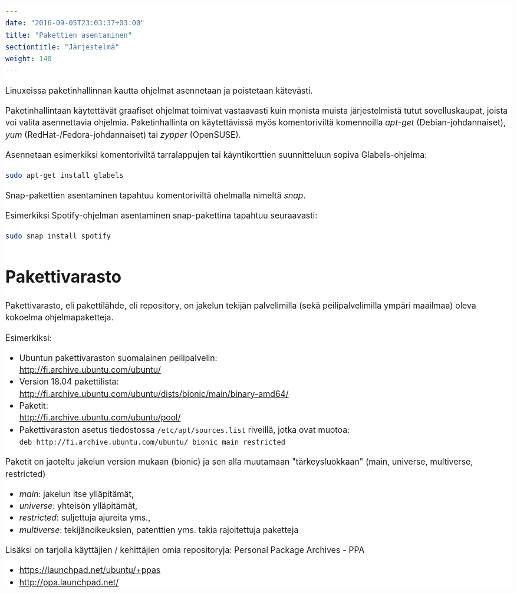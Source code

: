 ```yaml
---
date: "2016-09-05T23:03:37+03:00"
title: "Pakettien asentaminen"
sectiontitle: "Järjestelmä"
weight: 140
---
```


Linuxeissa paketinhallinnan kautta ohjelmat asennetaan ja poistetaan kätevästi.

Paketinhallintaan käytettävät graafiset ohjelmat toimivat vastaavasti kuin monista
muista järjestelmistä tutut sovelluskaupat, joista voi valita asennettavia ohjelmia.
Paketinhallinta on käytettävissä myös komentoriviltä komennoilla *apt-get* (Debian-johdannaiset),
*yum* (RedHat-/Fedora-johdannaiset) tai *zypper* (OpenSUSE).

Asennetaan esimerkiksi komentoriviltä tarralappujen tai käyntikorttien suunnitteluun sopiva Glabels-ohjelma:
```bash
sudo apt-get install glabels
```

Snap-pakettien asentaminen tapahtuu komentoriviltä ohelmalla nimeltä *snap*.

Esimerkiksi Spotify-ohjelman asentaminen snap-pakettina tapahtuu seuraavasti:
```bash
sudo snap install spotify
```



Pakettivarasto
========================

Pakettivarasto, eli pakettilähde, eli repository, on jakelun tekijän palvelimilla (sekä peilipalvelimilla
ympäri maailmaa) oleva kokoelma ohjelmapaketteja.

Esimerkiksi:

* Ubuntun pakettivaraston suomalainen peilipalvelin: <br> <http://fi.archive.ubuntu.com/ubuntu/>
* Version 18.04 pakettilista:<br> <http://fi.archive.ubuntu.com/ubuntu/dists/bionic/main/binary-amd64/>
* Paketit:<br> <http://fi.archive.ubuntu.com/ubuntu/pool/>
* Pakettivaraston asetus tiedostossa `/etc/apt/sources.list` riveillä, jotka ovat muotoa:<br>
  `deb http://fi.archive.ubuntu.com/ubuntu/ bionic main restricted`

Paketit on jaoteltu jakelun version mukaan (bionic) ja sen alla muutamaan "tärkeysluokkaan"
(main, universe, multiverse, restricted)

* *main*: jakelun itse ylläpitämät,
* *universe*: yhteisön ylläpitämät,
* *restricted*: suljettuja ajureita yms.,
* *multiverse*: tekijänoikeuksien, patenttien yms. takia rajoitettuja paketteja

Lisäksi on tarjolla käyttäjien / kehittäjien omia repositoryja: Personal Package Archives - PPA

* https://launchpad.net/ubuntu/+ppas
* http://ppa.launchpad.net/
